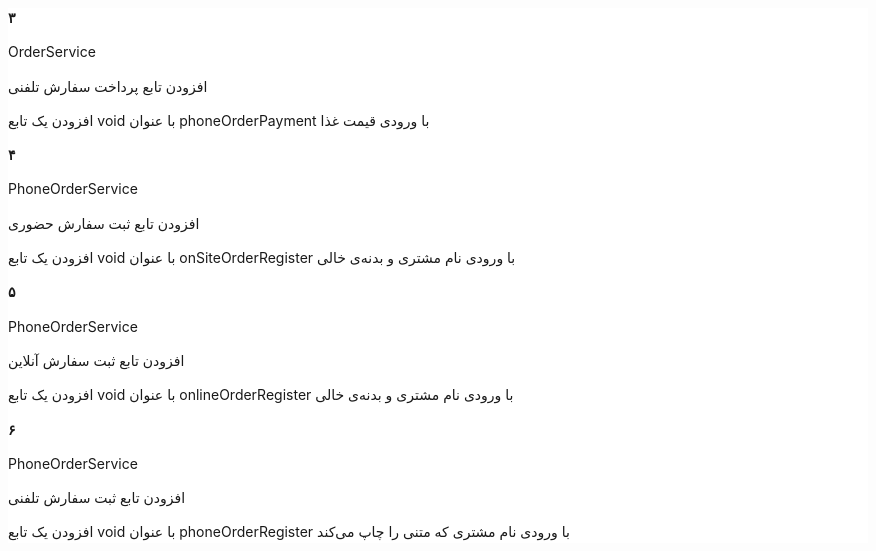<tr>
<td width="64">
<p><strong>۳</strong></p>
</td>
<td width="198">
<p>OrderService</p>
</td>
<td width="141">
<p>افزودن تابع پرداخت سفارش تلفنی</p>
</td>
<td width="292">
<p>افزودن یک تابع void با عنوان phoneOrderPayment با ورودی قیمت غذا</p>
</td>
</tr>

<tr>
<td width="64">
<p><strong>۴</strong></p>
</td>
<td width="198">
<p>PhoneOrderService</p>
</td>
<td width="141">
<p>افزودن تابع ثبت سفارش حضوری</p>
</td>
<td width="292">
<p>افزودن یک تابع void با عنوان onSiteOrderRegister با ورودی نام مشتری و بدنه‌ی خالی</p>
</td>
</tr>

<tr>
<td width="64">
<p><strong>۵</strong></p>
</td>
<td width="198">
<p>PhoneOrderService</p>
</td>
<td width="141">
<p>افزودن تابع ثبت سفارش آنلاین</p>
</td>
<td width="292">
<p>افزودن یک تابع void با عنوان onlineOrderRegister با ورودی نام مشتری و بدنه‌ی خالی</p>
</td>
</tr>

<tr>
<td width="64">
<p><strong>۶</strong></p>
</td>
<td width="198">
<p>PhoneOrderService</p>
</td>
<td width="141">
<p>افزودن تابع ثبت سفارش تلفنی</p>
</td>
<td width="292">
<p>افزودن یک تابع void با عنوان phoneOrderRegister با ورودی نام مشتری که متنی را چاپ می‌کند</p>
</td>
</tr>

